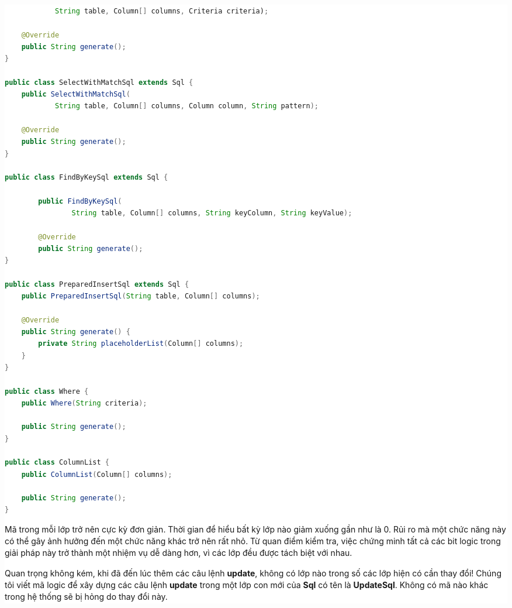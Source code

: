 ```java
            String table, Column[] columns, Criteria criteria);

    @Override
    public String generate();
}

public class SelectWithMatchSql extends Sql {
    public SelectWithMatchSql(
            String table, Column[] columns, Column column, String pattern);

    @Override
    public String generate();
}

public class FindByKeySql extends Sql {

        public FindByKeySql(
                String table, Column[] columns, String keyColumn, String keyValue);

        @Override
        public String generate();
}

public class PreparedInsertSql extends Sql {
    public PreparedInsertSql(String table, Column[] columns);

    @Override
    public String generate() {
        private String placeholderList(Column[] columns);
    }
}

public class Where {
    public Where(String criteria);

    public String generate();
}

public class ColumnList {
    public ColumnList(Column[] columns);

    public String generate();
}
```
Mã trong mỗi lớp trở nên cực kỳ đơn giản. Thời gian để hiểu bất kỳ lớp nào giảm xuống gần như là 0. Rủi ro mà một chức năng này có thể  gây ảnh hưởng đến một chức năng khác trở nên rất nhỏ. Từ quan điểm kiểm tra, việc chứng minh tất cả các bit logic trong giải pháp này trở thành một nhiệm vụ dễ dàng hơn, vì các lớp đều được  tách biệt với nhau.

Quan trọng không kém, khi đã đến lúc thêm các câu lệnh **update**, không có lớp nào trong số các lớp hiện có cần thay đổi! Chúng tôi viết mã logic để xây dựng các câu lệnh **update** trong một lớp con mới của **Sql** có tên là **UpdateSql**. Không có mã nào khác trong hệ thống sẽ bị hỏng do thay đổi này.
